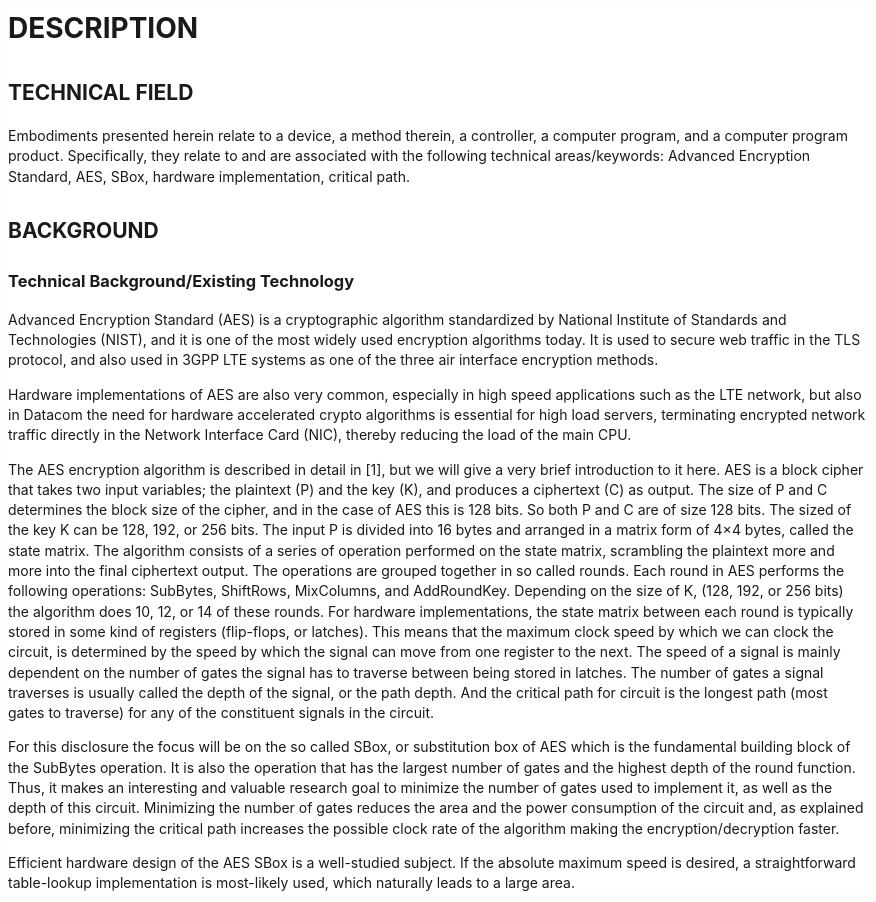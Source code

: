 # DESCRIPTION

## TECHNICAL FIELD

Embodiments presented herein relate to a device, a method therein, a controller, a computer program, and a computer program product. Specifically, they relate to and are associated with the following technical areas/keywords: Advanced Encryption Standard, AES, SBox, hardware implementation, critical path.

## BACKGROUND

### Technical Background/Existing Technology

Advanced Encryption Standard (AES) is a cryptographic algorithm standardized by National Institute of Standards and Technologies (NIST), and it is one of the most widely used encryption algorithms today. It is used to secure web traffic in the TLS protocol, and also used in 3GPP LTE systems as one of the three air interface encryption methods.

Hardware implementations of AES are also very common, especially in high speed applications such as the LTE network, but also in Datacom the need for hardware accelerated crypto algorithms is essential for high load servers, terminating encrypted network traffic directly in the Network Interface Card (NIC), thereby reducing the load of the main CPU.

The AES encryption algorithm is described in detail in [1], but we will give a very brief introduction to it here. AES is a block cipher that takes two input variables; the plaintext (P) and the key (K), and produces a ciphertext (C) as output. The size of P and C determines the block size of the cipher, and in the case of AES this is 128 bits. So both P and C are of size 128 bits. The sized of the key K can be 128, 192, or 256 bits. The input P is divided into 16 bytes and arranged in a matrix form of 4×4 bytes, called the state matrix. The algorithm consists of a series of operation performed on the state matrix, scrambling the plaintext more and more into the final ciphertext output. The operations are grouped together in so called rounds. Each round in AES performs the following operations: SubBytes, ShiftRows, MixColumns, and AddRoundKey. Depending on the size of K, (128, 192, or 256 bits) the algorithm does 10, 12, or 14 of these rounds. For hardware implementations, the state matrix between each round is typically stored in some kind of registers (flip-flops, or latches). This means that the maximum clock speed by which we can clock the circuit, is determined by the speed by which the signal can move from one register to the next. The speed of a signal is mainly dependent on the number of gates the signal has to traverse between being stored in latches. The number of gates a signal traverses is usually called the depth of the signal, or the path depth. And the critical path for circuit is the longest path (most gates to traverse) for any of the constituent signals in the circuit.

For this disclosure the focus will be on the so called SBox, or substitution box of AES which is the fundamental building block of the SubBytes operation. It is also the operation that has the largest number of gates and the highest depth of the round function. Thus, it makes an interesting and valuable research goal to minimize the number of gates used to implement it, as well as the depth of this circuit. Minimizing the number of gates reduces the area and the power consumption of the circuit and, as explained before, minimizing the critical path increases the possible clock rate of the algorithm making the encryption/decryption faster.

Efficient hardware design of the AES SBox is a well-studied subject. If the absolute maximum speed is desired, a straightforward table-lookup implementation is most-likely used, which naturally leads to a large area.

